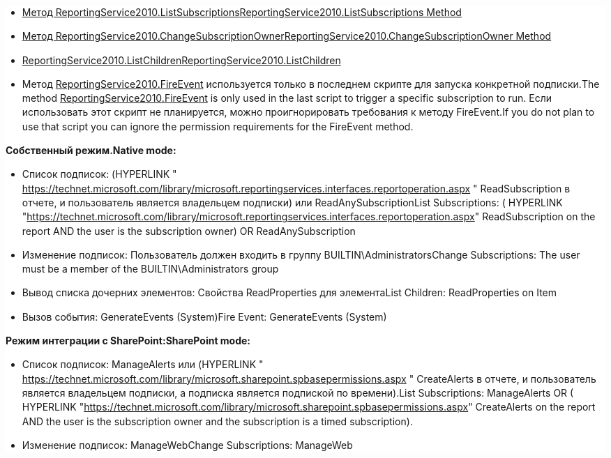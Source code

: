 -   [<span data-ttu-id="508b9-122">Метод ReportingService2010.ListSubscriptions</span><span class="sxs-lookup"><span data-stu-id="508b9-122">ReportingService2010.ListSubscriptions Method</span></span>](https://technet.microsoft.com/library/reportservice2010.reportingservice2010.listsubscriptions.aspx)

-   [<span data-ttu-id="508b9-123">Метод ReportingService2010.ChangeSubscriptionOwner</span><span class="sxs-lookup"><span data-stu-id="508b9-123">ReportingService2010.ChangeSubscriptionOwner Method</span></span>](https://technet.microsoft.com/library/reportservice2010.reportingservice2010.changesubscriptionowner.aspx)

-   [<span data-ttu-id="508b9-124">ReportingService2010.ListChildren</span><span class="sxs-lookup"><span data-stu-id="508b9-124">ReportingService2010.ListChildren</span></span>](https://technet.microsoft.com/library/reportservice2010.reportingservice2010.listchildren.aspx)

-   <span data-ttu-id="508b9-125">Метод [ReportingService2010.FireEvent](https://technet.microsoft.com/library/reportservice2010.reportingservice2010.fireevent.aspx) используется только в последнем скрипте для запуска конкретной подписки.</span><span class="sxs-lookup"><span data-stu-id="508b9-125">The method [ReportingService2010.FireEvent](https://technet.microsoft.com/library/reportservice2010.reportingservice2010.fireevent.aspx) is only used in the last script to trigger a specific subscription to run.</span></span> <span data-ttu-id="508b9-126">Если использовать этот скрипт не планируется, можно проигнорировать требования к методу FireEvent.</span><span class="sxs-lookup"><span data-stu-id="508b9-126">If you do not plan to use that script you can ignore the permission requirements for the FireEvent method.</span></span>

 <span data-ttu-id="508b9-127">**Собственный режим.**</span><span class="sxs-lookup"><span data-stu-id="508b9-127">**Native mode:**</span></span>

-   <span data-ttu-id="508b9-128">Список подписок: (HYPERLINK " https://technet.microsoft.com/library/microsoft.reportingservices.interfaces.reportoperation.aspx " ReadSubscription в отчете, и пользователь является владельцем подписки) или ReadAnySubscription</span><span class="sxs-lookup"><span data-stu-id="508b9-128">List Subscriptions: ( HYPERLINK "https://technet.microsoft.com/library/microsoft.reportingservices.interfaces.reportoperation.aspx" ReadSubscription on the report AND the user is the subscription owner) OR ReadAnySubscription</span></span>

-   <span data-ttu-id="508b9-129">Изменение подписок: Пользователь должен входить в группу BUILTIN\Administrators</span><span class="sxs-lookup"><span data-stu-id="508b9-129">Change Subscriptions: The user must be a member of the BUILTIN\Administrators group</span></span>

-   <span data-ttu-id="508b9-130">Вывод списка дочерних элементов: Свойства ReadProperties для элемента</span><span class="sxs-lookup"><span data-stu-id="508b9-130">List Children: ReadProperties on Item</span></span>

-   <span data-ttu-id="508b9-131">Вызов события: GenerateEvents (System)</span><span class="sxs-lookup"><span data-stu-id="508b9-131">Fire Event: GenerateEvents (System)</span></span>

 <span data-ttu-id="508b9-132">**Режим интеграции с SharePoint:**</span><span class="sxs-lookup"><span data-stu-id="508b9-132">**SharePoint mode:**</span></span>

-   <span data-ttu-id="508b9-133">Список подписок: ManageAlerts или (HYPERLINK " https://technet.microsoft.com/library/microsoft.sharepoint.spbasepermissions.aspx " CreateAlerts в отчете, и пользователь является владельцем подписки, а подписка является подпиской по времени).</span><span class="sxs-lookup"><span data-stu-id="508b9-133">List Subscriptions: ManageAlerts OR ( HYPERLINK "https://technet.microsoft.com/library/microsoft.sharepoint.spbasepermissions.aspx" CreateAlerts on the report AND the user is the subscription owner and the subscription is a timed subscription).</span></span>

-   <span data-ttu-id="508b9-134">Изменение подписок: ManageWeb</span><span class="sxs-lookup"><span data-stu-id="508b9-134">Change Subscriptions: ManageWeb</span></span>
